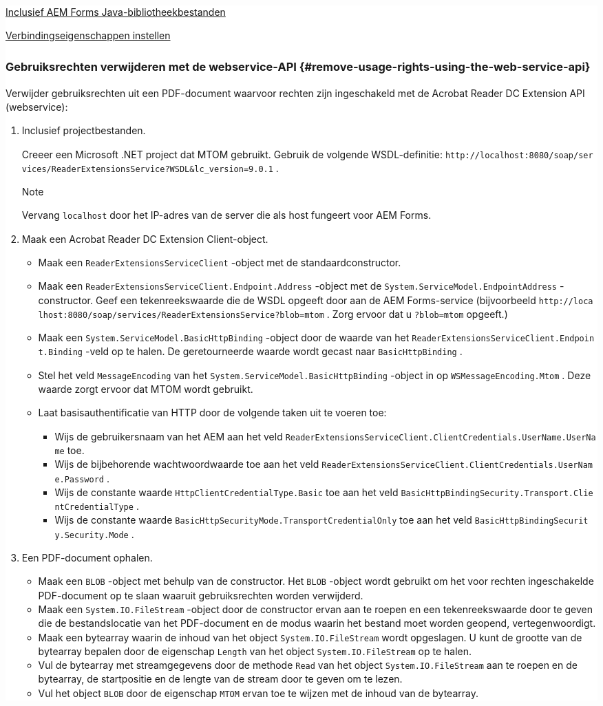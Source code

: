 [Inclusief AEM Forms Java-bibliotheekbestanden](/help/forms/developing/invoking-aem-forms-using-java.md#including-aem-forms-java-library-files)

[Verbindingseigenschappen instellen](/help/forms/developing/invoking-aem-forms-using-java.md#setting-connection-properties)

### Gebruiksrechten verwijderen met de webservice-API {#remove-usage-rights-using-the-web-service-api}

Verwijder gebruiksrechten uit een PDF-document waarvoor rechten zijn ingeschakeld met de Acrobat Reader DC Extension API (webservice):

1. Inclusief projectbestanden.

   Creeer een Microsoft .NET project dat MTOM gebruikt. Gebruik de volgende WSDL-definitie: `http://localhost:8080/soap/services/ReaderExtensionsService?WSDL&lc_version=9.0.1` .

   >[!NOTE]
   >
   >Vervang `localhost` door het IP-adres van de server die als host fungeert voor AEM Forms.

1. Maak een Acrobat Reader DC Extension Client-object.

   * Maak een `ReaderExtensionsServiceClient` -object met de standaardconstructor.
   * Maak een `ReaderExtensionsServiceClient.Endpoint.Address` -object met de `System.ServiceModel.EndpointAddress` -constructor. Geef een tekenreekswaarde die de WSDL opgeeft door aan de AEM Forms-service (bijvoorbeeld `http://localhost:8080/soap/services/ReaderExtensionsService?blob=mtom` . Zorg ervoor dat u `?blob=mtom` opgeeft.)
   * Maak een `System.ServiceModel.BasicHttpBinding` -object door de waarde van het `ReaderExtensionsServiceClient.Endpoint.Binding` -veld op te halen. De geretourneerde waarde wordt gecast naar `BasicHttpBinding` .
   * Stel het veld `MessageEncoding` van het `System.ServiceModel.BasicHttpBinding` -object in op `WSMessageEncoding.Mtom` . Deze waarde zorgt ervoor dat MTOM wordt gebruikt.
   * Laat basisauthentificatie van HTTP door de volgende taken uit te voeren toe:

      * Wijs de gebruikersnaam van het AEM aan het veld `ReaderExtensionsServiceClient.ClientCredentials.UserName.UserName` toe.
      * Wijs de bijbehorende wachtwoordwaarde toe aan het veld `ReaderExtensionsServiceClient.ClientCredentials.UserName.Password` .
      * Wijs de constante waarde `HttpClientCredentialType.Basic` toe aan het veld `BasicHttpBindingSecurity.Transport.ClientCredentialType` .
      * Wijs de constante waarde `BasicHttpSecurityMode.TransportCredentialOnly` toe aan het veld `BasicHttpBindingSecurity.Security.Mode` .

1. Een PDF-document ophalen.

   * Maak een `BLOB` -object met behulp van de constructor. Het `BLOB` -object wordt gebruikt om het voor rechten ingeschakelde PDF-document op te slaan waaruit gebruiksrechten worden verwijderd.
   * Maak een `System.IO.FileStream` -object door de constructor ervan aan te roepen en een tekenreekswaarde door te geven die de bestandslocatie van het PDF-document en de modus waarin het bestand moet worden geopend, vertegenwoordigt.
   * Maak een bytearray waarin de inhoud van het object `System.IO.FileStream` wordt opgeslagen. U kunt de grootte van de bytearray bepalen door de eigenschap `Length` van het object `System.IO.FileStream` op te halen.
   * Vul de bytearray met streamgegevens door de methode `Read` van het object `System.IO.FileStream` aan te roepen en de bytearray, de startpositie en de lengte van de stream door te geven om te lezen.
   * Vul het object `BLOB` door de eigenschap `MTOM` ervan toe te wijzen met de inhoud van de bytearray.
